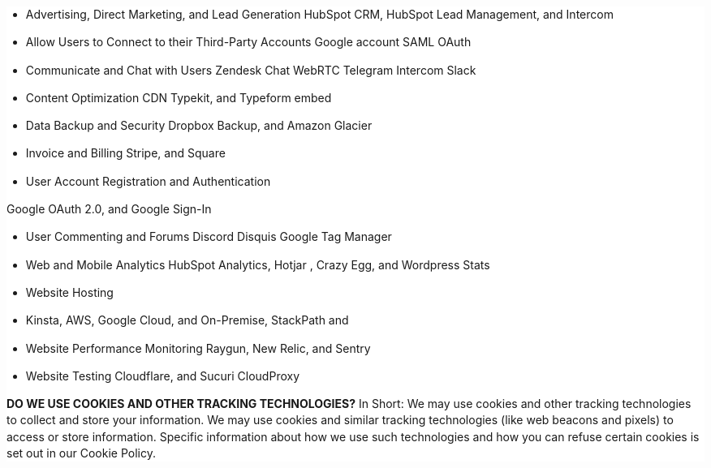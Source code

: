 
+ Advertising, Direct Marketing, and Lead Generation
HubSpot CRM, HubSpot Lead Management, and Intercom

+ Allow Users to Connect to their Third-Party Accounts
Google account
SAML
OAuth

+ Communicate and Chat with Users
Zendesk Chat
WebRTC
Telegram
Intercom
Slack




+ Content Optimization
CDN 
Typekit, and Typeform embed

+ Data Backup and Security
Dropbox Backup, and Amazon Glacier



+ Invoice and Billing
Stripe, and Square


+ User Account Registration and Authentication

Google OAuth 2.0, and Google Sign-In


+ User Commenting and Forums
Discord
Disquis
Google Tag Manager

+ Web and Mobile Analytics
HubSpot Analytics, Hotjar , Crazy Egg, and Wordpress Stats

+ Website Hosting 
+ Kinsta, AWS, Google Cloud, and On-Premise, StackPath and 

+ Website Performance Monitoring
Raygun, New Relic, and Sentry


+ Website Testing
Cloudflare, and Sucuri CloudProxy



**DO WE USE COOKIES AND OTHER TRACKING TECHNOLOGIES?**
In Short: We may use cookies and other tracking technologies to collect and store your information.
We may use cookies and similar tracking technologies (like web beacons and pixels) to access or store information. Specific information about how we use such technologies and how you can refuse certain cookies is set out in our Cookie Policy.
